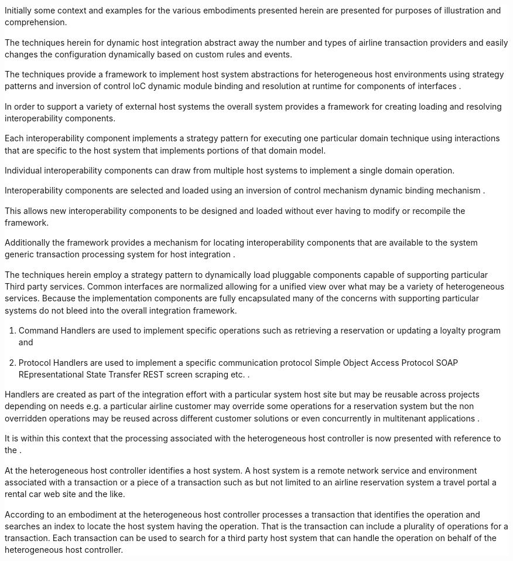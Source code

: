 Initially some context and examples for the various embodiments presented herein are presented for purposes of illustration and comprehension.

The techniques herein for dynamic host integration abstract away the number and types of airline transaction providers and easily changes the configuration dynamically based on custom rules and events.

The techniques provide a framework to implement host system abstractions for heterogeneous host environments using strategy patterns and inversion of control loC dynamic module binding and resolution at runtime for components of interfaces .

In order to support a variety of external host systems the overall system provides a framework for creating loading and resolving interoperability components.

Each interoperability component implements a strategy pattern for executing one particular domain technique using interactions that are specific to the host system that implements portions of that domain model.

Individual interoperability components can draw from multiple host systems to implement a single domain operation.

Interoperability components are selected and loaded using an inversion of control mechanism dynamic binding mechanism .

This allows new interoperability components to be designed and loaded without ever having to modify or recompile the framework.

Additionally the framework provides a mechanism for locating interoperability components that are available to the system generic transaction processing system for host integration .

The techniques herein employ a strategy pattern to dynamically load pluggable components capable of supporting particular Third party services. Common interfaces are normalized allowing for a unified view over what may be a variety of heterogeneous services. Because the implementation components are fully encapsulated many of the concerns with supporting particular systems do not bleed into the overall integration framework.

1. Command Handlers are used to implement specific operations such as retrieving a reservation or updating a loyalty program and

2. Protocol Handlers are used to implement a specific communication protocol Simple Object Access Protocol SOAP REpresentational State Transfer REST screen scraping etc. .

Handlers are created as part of the integration effort with a particular system host site but may be reusable across projects depending on needs e.g. a particular airline customer may override some operations for a reservation system but the non overridden operations may be reused across different customer solutions or even concurrently in multitenant applications .

It is within this context that the processing associated with the heterogeneous host controller is now presented with reference to the .

At the heterogeneous host controller identifies a host system. A host system is a remote network service and environment associated with a transaction or a piece of a transaction such as but not limited to an airline reservation system a travel portal a rental car web site and the like.

According to an embodiment at the heterogeneous host controller processes a transaction that identifies the operation and searches an index to locate the host system having the operation. That is the transaction can include a plurality of operations for a transaction. Each transaction can be used to search for a third party host system that can handle the operation on behalf of the heterogeneous host controller.
